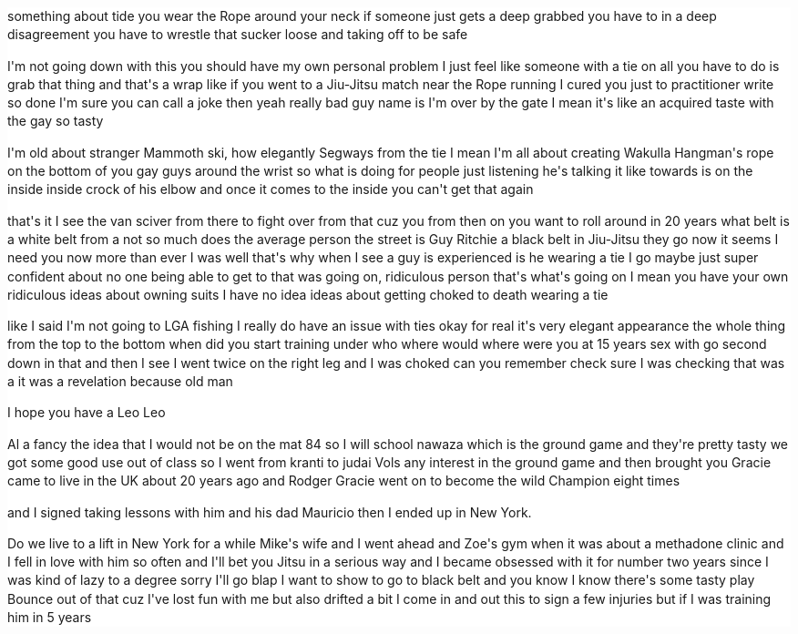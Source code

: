 something about tide you wear the Rope around your neck if someone just gets a deep grabbed you have to in a deep disagreement you have to wrestle that sucker loose and taking off to be safe

<timemark seconds="2358" />

I'm not going down with this you should have my own personal problem I just feel like someone with a tie on all you have to do is grab that thing and that's a wrap like if you went to a Jiu-Jitsu match near the Rope running I cured you just to practitioner write so done I'm sure you can call a joke then yeah really bad guy name is I'm over by the gate I mean it's like an acquired taste with the gay so tasty

<timemark seconds="2406" />

I'm old about stranger Mammoth ski, how elegantly Segways from the tie I mean I'm all about creating Wakulla Hangman's rope on the bottom of you gay guys around the wrist so what is doing for people just listening he's talking it like towards is on the inside inside crock of his elbow and once it comes to the inside you can't get that again

<timemark seconds="2451" />

that's it I see the van sciver from there to fight over from that cuz you from then on you want to roll around in 20 years what belt is a white belt from a not so much does the average person the street is Guy Ritchie a black belt in Jiu-Jitsu they go now it seems I need you now more than ever I was well that's why when I see a guy is experienced is he wearing a tie I go maybe just super confident about no one being able to get to that was going on, ridiculous person that's what's going on I mean you have your own ridiculous ideas about owning suits I have no idea ideas about getting choked to death wearing a tie

<timemark seconds="2509" />

like I said I'm not going to LGA fishing I really do have an issue with ties okay for real it's very elegant appearance the whole thing from the top to the bottom when did you start training under who where would where were you at 15 years sex with go second down in that and then I see I went twice on the right leg and I was choked can you remember check sure I was checking that was a it was a revelation because old man

<timemark seconds="2548" />

I hope you have a Leo Leo

<timemark seconds="2565" />

Al a fancy the idea that I would not be on the mat 84 so I will school nawaza which is the ground game and they're pretty tasty we got some good use out of class so I went from kranti to judai Vols any interest in the ground game and then brought you Gracie came to live in the UK about 20 years ago and Rodger Gracie went on to become the wild Champion eight times

<timemark seconds="2596" />

and I signed taking lessons with him and his dad Mauricio then I ended up in New York.

<timemark seconds="2605" />

Do we live to a lift in New York for a while Mike's wife and I went ahead and Zoe's gym when it was about a methadone clinic and I fell in love with him so often and I'll bet you Jitsu in a serious way and I became obsessed with it for number two years since I was kind of lazy to a degree sorry I'll go blap I want to show to go to black belt and you know I know there's some tasty play Bounce out of that cuz I've lost fun with me but also drifted a bit I come in and out this to sign a few injuries but if I was training him in 5 years
